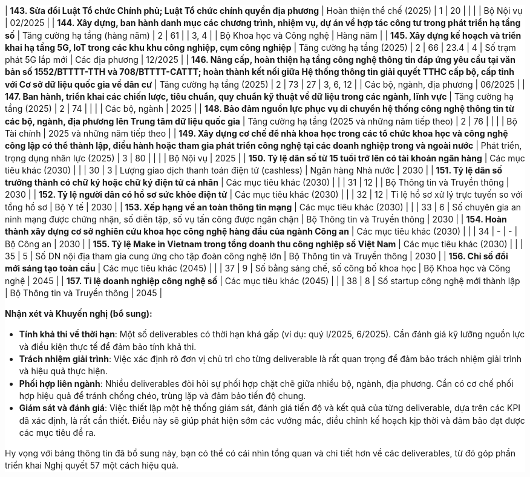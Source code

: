 | **143. Sửa đổi Luật Tổ chức Chính phủ; Luật Tổ chức chính quyền địa phương** | Hoàn thiện thể chế (2025) | 1 | 20 |  |  |  | Bộ Nội vụ | 02/2025 |
| **144. Xây dựng, ban hành danh mục các chương trình, nhiệm vụ, dự án về hợp tác công tư trong phát triển hạ tầng số** | Tăng cường hạ tầng (hàng năm) | 2 | 61 |  | 3, 4 |  | Bộ Khoa học và Công nghệ | Hàng năm |
| **145. Xây dựng kế hoạch và triển khai hạ tầng 5G, IoT trong các khu khu công nghiệp, cụm công nghiệp** | Tăng cường hạ tầng (2025) | 2 | 66 | 23.4 | 4 | Số trạm phát 5G lắp mới | Các địa phương | 12/2025 |
| **146. Nâng cấp, hoàn thiện hạ tầng công nghệ thông tin đáp ứng yêu cầu tại văn bản số 1552/BTTTT-TTH và 708/BTTTT-CATTT; hoàn thành kết nối giữa Hệ thống thông tin giải quyết TTHC cấp bộ, cấp tỉnh với Cơ sở dữ liệu quốc gia về dân cư** | Tăng cường hạ tầng (2025) | 2 | 73 | 27 | 3, 6, 12 |  | Các bộ, ngành, địa phương | 06/2025 |
| **147. Ban hành, triển khai các chiến lược, tiêu chuẩn, quy chuẩn kỹ thuật về dữ liệu trong các ngành, lĩnh vực** | Tăng cường hạ tầng (2025) | 2 | 74 |  |  |  | Các bộ, ngành | 2025 |
| **148. Bảo đảm nguồn lực phục vụ di chuyển hệ thống công nghệ thông tin từ các bộ, ngành, địa phương lên Trung tâm dữ liệu quốc gia** | Tăng cường hạ tầng (2025 và những năm tiếp theo) | 2 | 76 |  |  |  | Bộ Tài chính | 2025 và những năm tiếp theo |
| **149. Xây dựng cơ chế để nhà khoa học trong các tổ chức khoa học và công nghệ công lập có thể thành lập, điều hành hoặc tham gia phát triển công nghệ tại các doanh nghiệp trong và ngoài nước** | Phát triển, trọng dụng nhân lực (2025) | 3 | 80 |  |  |  | Bộ Nội vụ | 2025 |
| **150. Tỷ lệ dân số từ 15 tuổi trở lên có tài khoản ngân hàng** | Các mục tiêu khác (2030) |  |  | 30 | 3 | Lượng giao dịch thanh toán điện tử (cashless) | Ngân hàng Nhà nước | 2030 |
| **151. Tỷ lệ dân số trưởng thành có chữ ký hoặc chữ ký điện tử cá nhân** | Các mục tiêu khác (2030) |  |  | 31 | 12 |  | Bộ Thông tin và Truyền thông | 2030 |
| **152. Tỷ lệ người dân có hồ sơ sức khỏe điện tử** | Các mục tiêu khác (2030) |  |  | 32 | 12 | Tỉ lệ hồ sơ xử lý trực tuyến so với tổng hồ sơ | Bộ Y tế | 2030 |
| **153. Xếp hạng về an toàn thông tin mạng** | Các mục tiêu khác (2030) |  |  | 33 | 6 | Số chuyên gia an ninh mạng được chứng nhận, số diễn tập, số vụ tấn công được ngăn chặn | Bộ Thông tin và Truyền thông | 2030 |
| **154. Hoàn thành xây dựng cơ sở nghiên cứu khoa học công nghệ hàng đầu của ngành Công an** | Các mục tiêu khác (2030) |  |  | 34 | - | - | Bộ Công an | 2030 |
| **155. Tỷ lệ Make in Vietnam trong tổng doanh thu công nghiệp số Việt Nam** | Các mục tiêu khác (2030) |  |  | 35 | 5 | Số DN nội địa tham gia cung ứng cho tập đoàn công nghệ lớn | Bộ Thông tin và Truyền thông | 2030 |
| **156. Chỉ số đổi mới sáng tạo toàn cầu** | Các mục tiêu khác (2045) |  |  | 37 | 9 | Số bằng sáng chế, số công bố khoa học | Bộ Khoa học và Công nghệ | 2045 |
| **157. Tỉ lệ doanh nghiệp công nghệ số** | Các mục tiêu khác (2045) |  |  | 38 | 8 | Số startup công nghệ mới thành lập | Bộ Thông tin và Truyền thông | 2045 |

**Nhận xét và Khuyến nghị (bổ sung):**

*   **Tính khả thi về thời hạn**: Một số deliverables có thời hạn khá gấp (ví dụ: quý I/2025, 6/2025). Cần đánh giá kỹ lưỡng nguồn lực và điều kiện thực tế để đảm bảo tính khả thi.
*   **Trách nhiệm giải trình**: Việc xác định rõ đơn vị chủ trì cho từng deliverable là rất quan trọng để đảm bảo trách nhiệm giải trình và hiệu quả thực hiện.
*   **Phối hợp liên ngành**: Nhiều deliverables đòi hỏi sự phối hợp chặt chẽ giữa nhiều bộ, ngành, địa phương. Cần có cơ chế phối hợp hiệu quả để tránh chồng chéo, trùng lặp và đảm bảo tiến độ chung.
* **Giám sát và đánh giá**: Việc thiết lập một hệ thống giám sát, đánh giá tiến độ và kết quả của từng deliverable, dựa trên các KPI đã xác định, là rất cần thiết. Điều này sẽ giúp phát hiện sớm các vướng mắc, điều chỉnh kế hoạch kịp thời và đảm bảo đạt được các mục tiêu đề ra.

Hy vọng với bảng thông tin đã bổ sung này, bạn có thể có cái nhìn tổng quan và chi tiết hơn về các deliverables, từ đó góp phần triển khai Nghị quyết 57 một cách hiệu quả.
